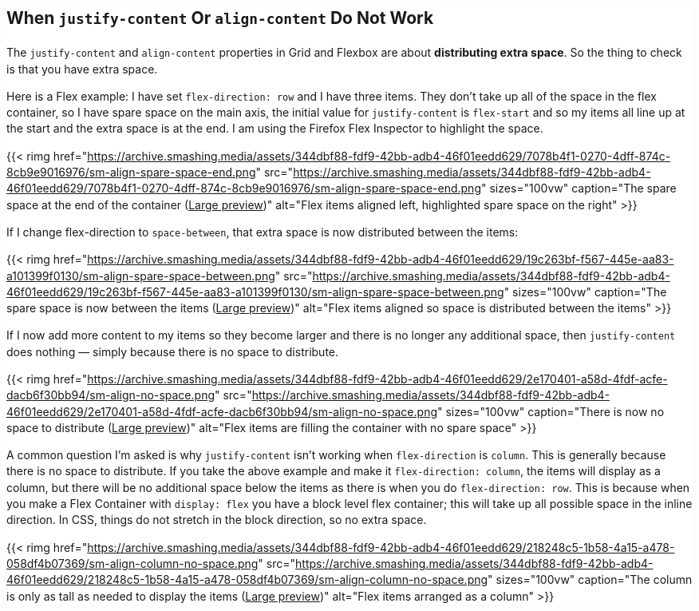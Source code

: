 ## When `justify-content` Or `align-content` Do Not Work

The `justify-content` and `align-content` properties in Grid and Flexbox are about **distributing extra space**. So the thing to check is that you have extra space.

Here is a Flex example: I have set `flex-direction: row` and I have three items. They don’t take up all of the space in the flex container, so I have spare space on the main axis, the initial value for `justify-content` is `flex-start` and so my items all line up at the start and the extra space is at the end. I am using the Firefox Flex Inspector to highlight the space.

{{< rimg href="https://archive.smashing.media/assets/344dbf88-fdf9-42bb-adb4-46f01eedd629/7078b4f1-0270-4dff-874c-8cb9e9016976/sm-align-spare-space-end.png" src="https://archive.smashing.media/assets/344dbf88-fdf9-42bb-adb4-46f01eedd629/7078b4f1-0270-4dff-874c-8cb9e9016976/sm-align-spare-space-end.png" sizes="100vw" caption="The spare space at the end of the container (<a href='https://archive.smashing.media/assets/344dbf88-fdf9-42bb-adb4-46f01eedd629/7078b4f1-0270-4dff-874c-8cb9e9016976/sm-align-spare-space-end.png'>Large preview</a>)" alt="Flex items aligned left, highlighted spare space on the right" >}}

If I change flex-direction to `space-between`, that extra space is now distributed between the items:

{{< rimg href="https://archive.smashing.media/assets/344dbf88-fdf9-42bb-adb4-46f01eedd629/19c263bf-f567-445e-aa83-a101399f0130/sm-align-spare-space-between.png" src="https://archive.smashing.media/assets/344dbf88-fdf9-42bb-adb4-46f01eedd629/19c263bf-f567-445e-aa83-a101399f0130/sm-align-spare-space-between.png" sizes="100vw" caption="The spare space is now between the items (<a href='https://archive.smashing.media/assets/344dbf88-fdf9-42bb-adb4-46f01eedd629/19c263bf-f567-445e-aa83-a101399f0130/sm-align-spare-space-between.png'>Large preview</a>)" alt="Flex items aligned so space is distributed between the items" >}}

If I now add more content to my items so they become larger and there is no longer any additional space, then `justify-content` does nothing &mdash; simply because there is no space to distribute.

{{< rimg href="https://archive.smashing.media/assets/344dbf88-fdf9-42bb-adb4-46f01eedd629/2e170401-a58d-4fdf-acfe-dacb6f30bb94/sm-align-no-space.png" src="https://archive.smashing.media/assets/344dbf88-fdf9-42bb-adb4-46f01eedd629/2e170401-a58d-4fdf-acfe-dacb6f30bb94/sm-align-no-space.png" sizes="100vw" caption="There is now no space to distribute (<a href='https://archive.smashing.media/assets/344dbf88-fdf9-42bb-adb4-46f01eedd629/2e170401-a58d-4fdf-acfe-dacb6f30bb94/sm-align-no-space.png'>Large preview</a>)" alt="Flex items are filling the container with no spare space" >}}

A common question I’m asked is why `justify-content` isn’t working when `flex-direction` is `column`. This is generally because there is no space to distribute. If you take the above example and make it `flex-direction: column`, the items will display as a column, but there will be no additional space below the items as there is when you do `flex-direction: row`. This is because when you make a Flex Container with `display: flex` you have a block level flex container; this will take up all possible space in the inline direction. In CSS, things do not stretch in the block direction, so no extra space.

{{< rimg href="https://archive.smashing.media/assets/344dbf88-fdf9-42bb-adb4-46f01eedd629/218248c5-1b58-4a15-a478-058df4b07369/sm-align-column-no-space.png" src="https://archive.smashing.media/assets/344dbf88-fdf9-42bb-adb4-46f01eedd629/218248c5-1b58-4a15-a478-058df4b07369/sm-align-column-no-space.png" sizes="100vw" caption="The column is only as tall as needed to display the items (<a href='https://archive.smashing.media/assets/344dbf88-fdf9-42bb-adb4-46f01eedd629/218248c5-1b58-4a15-a478-058df4b07369/sm-align-column-no-space.png'>Large preview</a>)" alt="Flex items arranged as a column" >}}
